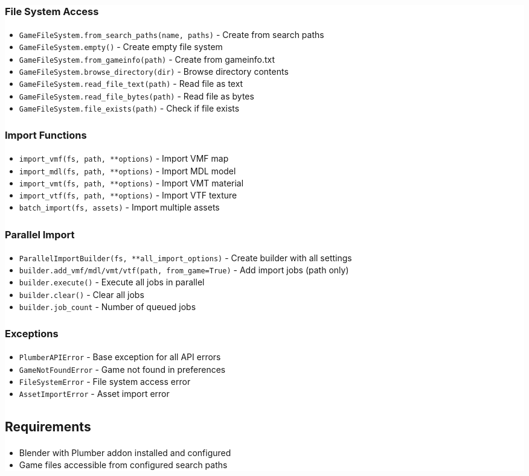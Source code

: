 ### File System Access

- `GameFileSystem.from_search_paths(name, paths)` - Create from search paths
- `GameFileSystem.empty()` - Create empty file system
- `GameFileSystem.from_gameinfo(path)` - Create from gameinfo.txt
- `GameFileSystem.browse_directory(dir)` - Browse directory contents
- `GameFileSystem.read_file_text(path)` - Read file as text
- `GameFileSystem.read_file_bytes(path)` - Read file as bytes  
- `GameFileSystem.file_exists(path)` - Check if file exists

### Import Functions

- `import_vmf(fs, path, **options)` - Import VMF map
- `import_mdl(fs, path, **options)` - Import MDL model
- `import_vmt(fs, path, **options)` - Import VMT material
- `import_vtf(fs, path, **options)` - Import VTF texture
- `batch_import(fs, assets)` - Import multiple assets

### Parallel Import

- `ParallelImportBuilder(fs, **all_import_options)` - Create builder with all settings
- `builder.add_vmf/mdl/vmt/vtf(path, from_game=True)` - Add import jobs (path only)
- `builder.execute()` - Execute all jobs in parallel
- `builder.clear()` - Clear all jobs
- `builder.job_count` - Number of queued jobs

### Exceptions

- `PlumberAPIError` - Base exception for all API errors
- `GameNotFoundError` - Game not found in preferences
- `FileSystemError` - File system access error
- `AssetImportError` - Asset import error

## Requirements

- Blender with Plumber addon installed and configured
- Game files accessible from configured search paths